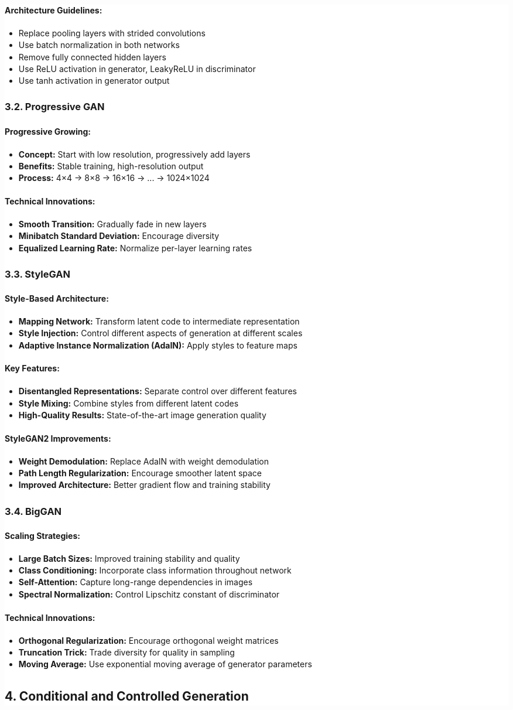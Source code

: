 #### Architecture Guidelines:
- Replace pooling layers with strided convolutions
- Use batch normalization in both networks
- Remove fully connected hidden layers
- Use ReLU activation in generator, LeakyReLU in discriminator
- Use tanh activation in generator output

### 3.2. Progressive GAN

#### Progressive Growing:
- **Concept:** Start with low resolution, progressively add layers
- **Benefits:** Stable training, high-resolution output
- **Process:** 4×4 → 8×8 → 16×16 → ... → 1024×1024

#### Technical Innovations:
- **Smooth Transition:** Gradually fade in new layers
- **Minibatch Standard Deviation:** Encourage diversity
- **Equalized Learning Rate:** Normalize per-layer learning rates

### 3.3. StyleGAN

#### Style-Based Architecture:
- **Mapping Network:** Transform latent code to intermediate representation
- **Style Injection:** Control different aspects of generation at different scales
- **Adaptive Instance Normalization (AdaIN):** Apply styles to feature maps

#### Key Features:
- **Disentangled Representations:** Separate control over different features
- **Style Mixing:** Combine styles from different latent codes
- **High-Quality Results:** State-of-the-art image generation quality

#### StyleGAN2 Improvements:
- **Weight Demodulation:** Replace AdaIN with weight demodulation
- **Path Length Regularization:** Encourage smoother latent space
- **Improved Architecture:** Better gradient flow and training stability

### 3.4. BigGAN

#### Scaling Strategies:
- **Large Batch Sizes:** Improved training stability and quality
- **Class Conditioning:** Incorporate class information throughout network
- **Self-Attention:** Capture long-range dependencies in images
- **Spectral Normalization:** Control Lipschitz constant of discriminator

#### Technical Innovations:
- **Orthogonal Regularization:** Encourage orthogonal weight matrices
- **Truncation Trick:** Trade diversity for quality in sampling
- **Moving Average:** Use exponential moving average of generator parameters

## 4. Conditional and Controlled Generation
